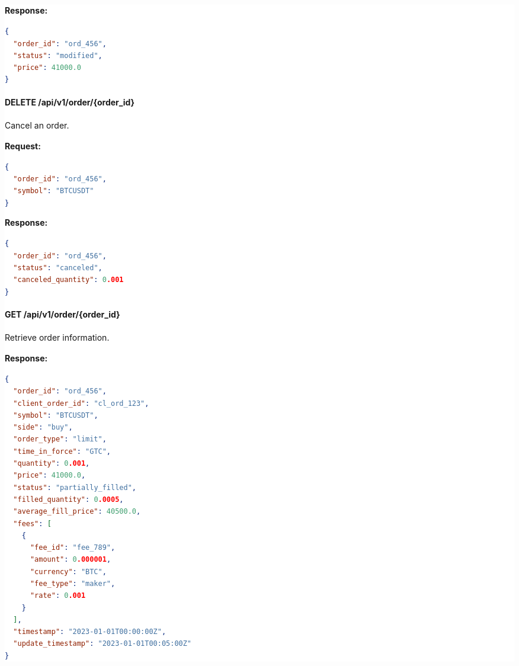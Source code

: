 **Response:**
```json
{
  "order_id": "ord_456",
  "status": "modified",
  "price": 41000.0
}
```

#### DELETE /api/v1/order/{order_id}
Cancel an order.

**Request:**
```json
{
  "order_id": "ord_456",
  "symbol": "BTCUSDT"
}
```

**Response:**
```json
{
  "order_id": "ord_456",
  "status": "canceled",
  "canceled_quantity": 0.001
}
```

#### GET /api/v1/order/{order_id}
Retrieve order information.

**Response:**
```json
{
  "order_id": "ord_456",
  "client_order_id": "cl_ord_123",
  "symbol": "BTCUSDT",
  "side": "buy",
  "order_type": "limit",
  "time_in_force": "GTC",
  "quantity": 0.001,
  "price": 41000.0,
  "status": "partially_filled",
  "filled_quantity": 0.0005,
  "average_fill_price": 40500.0,
  "fees": [
    {
      "fee_id": "fee_789",
      "amount": 0.000001,
      "currency": "BTC",
      "fee_type": "maker",
      "rate": 0.001
    }
  ],
  "timestamp": "2023-01-01T00:00:00Z",
  "update_timestamp": "2023-01-01T00:05:00Z"
}
```
